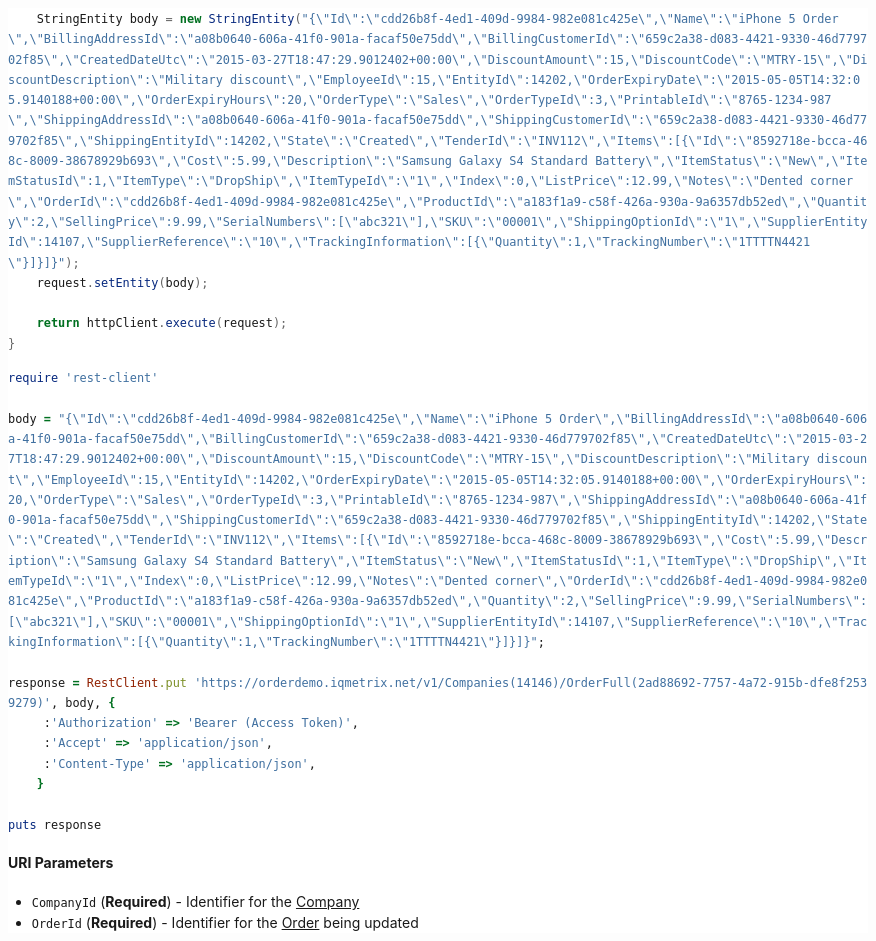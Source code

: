 ```java
    StringEntity body = new StringEntity("{\"Id\":\"cdd26b8f-4ed1-409d-9984-982e081c425e\",\"Name\":\"iPhone 5 Order\",\"BillingAddressId\":\"a08b0640-606a-41f0-901a-facaf50e75dd\",\"BillingCustomerId\":\"659c2a38-d083-4421-9330-46d779702f85\",\"CreatedDateUtc\":\"2015-03-27T18:47:29.9012402+00:00\",\"DiscountAmount\":15,\"DiscountCode\":\"MTRY-15\",\"DiscountDescription\":\"Military discount\",\"EmployeeId\":15,\"EntityId\":14202,\"OrderExpiryDate\":\"2015-05-05T14:32:05.9140188+00:00\",\"OrderExpiryHours\":20,\"OrderType\":\"Sales\",\"OrderTypeId\":3,\"PrintableId\":\"8765-1234-987\",\"ShippingAddressId\":\"a08b0640-606a-41f0-901a-facaf50e75dd\",\"ShippingCustomerId\":\"659c2a38-d083-4421-9330-46d779702f85\",\"ShippingEntityId\":14202,\"State\":\"Created\",\"TenderId\":\"INV112\",\"Items\":[{\"Id\":\"8592718e-bcca-468c-8009-38678929b693\",\"Cost\":5.99,\"Description\":\"Samsung Galaxy S4 Standard Battery\",\"ItemStatus\":\"New\",\"ItemStatusId\":1,\"ItemType\":\"DropShip\",\"ItemTypeId\":\"1\",\"Index\":0,\"ListPrice\":12.99,\"Notes\":\"Dented corner\",\"OrderId\":\"cdd26b8f-4ed1-409d-9984-982e081c425e\",\"ProductId\":\"a183f1a9-c58f-426a-930a-9a6357db52ed\",\"Quantity\":2,\"SellingPrice\":9.99,\"SerialNumbers\":[\"abc321\"],\"SKU\":\"00001\",\"ShippingOptionId\":\"1\",\"SupplierEntityId\":14107,\"SupplierReference\":\"10\",\"TrackingInformation\":[{\"Quantity\":1,\"TrackingNumber\":\"1TTTTN4421\"}]}]}");
    request.setEntity(body);
    
    return httpClient.execute(request);
}
```

```ruby
require 'rest-client'

body = "{\"Id\":\"cdd26b8f-4ed1-409d-9984-982e081c425e\",\"Name\":\"iPhone 5 Order\",\"BillingAddressId\":\"a08b0640-606a-41f0-901a-facaf50e75dd\",\"BillingCustomerId\":\"659c2a38-d083-4421-9330-46d779702f85\",\"CreatedDateUtc\":\"2015-03-27T18:47:29.9012402+00:00\",\"DiscountAmount\":15,\"DiscountCode\":\"MTRY-15\",\"DiscountDescription\":\"Military discount\",\"EmployeeId\":15,\"EntityId\":14202,\"OrderExpiryDate\":\"2015-05-05T14:32:05.9140188+00:00\",\"OrderExpiryHours\":20,\"OrderType\":\"Sales\",\"OrderTypeId\":3,\"PrintableId\":\"8765-1234-987\",\"ShippingAddressId\":\"a08b0640-606a-41f0-901a-facaf50e75dd\",\"ShippingCustomerId\":\"659c2a38-d083-4421-9330-46d779702f85\",\"ShippingEntityId\":14202,\"State\":\"Created\",\"TenderId\":\"INV112\",\"Items\":[{\"Id\":\"8592718e-bcca-468c-8009-38678929b693\",\"Cost\":5.99,\"Description\":\"Samsung Galaxy S4 Standard Battery\",\"ItemStatus\":\"New\",\"ItemStatusId\":1,\"ItemType\":\"DropShip\",\"ItemTypeId\":\"1\",\"Index\":0,\"ListPrice\":12.99,\"Notes\":\"Dented corner\",\"OrderId\":\"cdd26b8f-4ed1-409d-9984-982e081c425e\",\"ProductId\":\"a183f1a9-c58f-426a-930a-9a6357db52ed\",\"Quantity\":2,\"SellingPrice\":9.99,\"SerialNumbers\":[\"abc321\"],\"SKU\":\"00001\",\"ShippingOptionId\":\"1\",\"SupplierEntityId\":14107,\"SupplierReference\":\"10\",\"TrackingInformation\":[{\"Quantity\":1,\"TrackingNumber\":\"1TTTTN4421\"}]}]}";

response = RestClient.put 'https://orderdemo.iqmetrix.net/v1/Companies(14146)/OrderFull(2ad88692-7757-4a72-915b-dfe8f2539279)', body, {
     :'Authorization' => 'Bearer (Access Token)',
     :'Accept' => 'application/json',
     :'Content-Type' => 'application/json',
    } 

puts response
```


#### URI Parameters
<ul>
    <li><code>CompanyId</code> (<strong>Required</strong>)  - Identifier for the <a href='http://developers.iqmetrix.com/api/company-tree/#company'>Company</a></li>
    <li><code>OrderId</code> (<strong>Required</strong>)  - Identifier for the <a href='http://developers.iqmetrix.com/api/orders/#order'>Order</a> being updated</li>
</ul>
